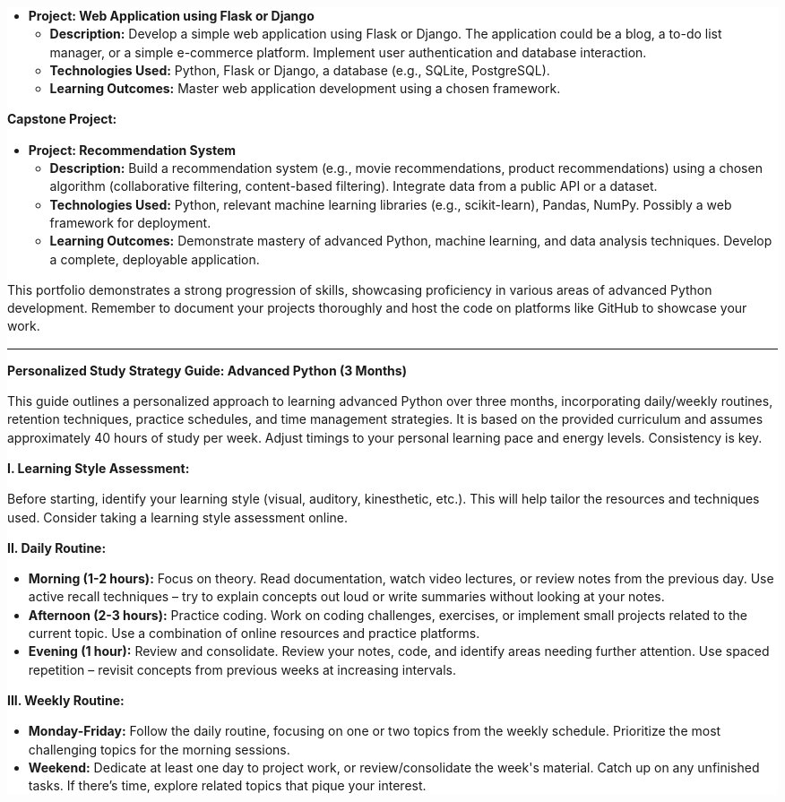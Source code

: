 *   **Project: Web Application using Flask or Django**
    *   **Description:** Develop a simple web application using Flask or Django.  The application could be a blog, a to-do list manager, or a simple e-commerce platform.  Implement user authentication and database interaction.
    *   **Technologies Used:** Python, Flask or Django, a database (e.g., SQLite, PostgreSQL).
    *   **Learning Outcomes:**  Master web application development using a chosen framework.


**Capstone Project:**

*   **Project:  Recommendation System**
    *   **Description:**  Build a recommendation system (e.g., movie recommendations, product recommendations) using a chosen algorithm (collaborative filtering, content-based filtering).  Integrate data from a public API or a dataset.
    *   **Technologies Used:** Python, relevant machine learning libraries (e.g., scikit-learn), Pandas, NumPy.  Possibly a web framework for deployment.
    *   **Learning Outcomes:** Demonstrate mastery of advanced Python, machine learning, and data analysis techniques.  Develop a complete, deployable application.


This portfolio demonstrates a strong progression of skills, showcasing proficiency in various areas of advanced Python development.  Remember to document your projects thoroughly and host the code on platforms like GitHub to showcase your work.

---

**Personalized Study Strategy Guide: Advanced Python (3 Months)**

This guide outlines a personalized approach to learning advanced Python over three months, incorporating daily/weekly routines, retention techniques, practice schedules, and time management strategies.  It is based on the provided curriculum and assumes approximately 40 hours of study per week.  Adjust timings to your personal learning pace and energy levels.  Consistency is key.


**I.  Learning Style Assessment:**

Before starting, identify your learning style (visual, auditory, kinesthetic, etc.). This will help tailor the resources and techniques used.  Consider taking a learning style assessment online.


**II. Daily Routine:**

*   **Morning (1-2 hours):**  Focus on theory.  Read documentation, watch video lectures, or review notes from the previous day. Use active recall techniques – try to explain concepts out loud or write summaries without looking at your notes.
*   **Afternoon (2-3 hours):**  Practice coding. Work on coding challenges, exercises, or implement small projects related to the current topic.  Use a combination of online resources and practice platforms.
*   **Evening (1 hour):** Review and consolidate. Review your notes, code, and identify areas needing further attention. Use spaced repetition – revisit concepts from previous weeks at increasing intervals.


**III. Weekly Routine:**

*   **Monday-Friday:** Follow the daily routine, focusing on one or two topics from the weekly schedule.  Prioritize the most challenging topics for the morning sessions.
*   **Weekend:** Dedicate at least one day to project work, or review/consolidate the week's material. Catch up on any unfinished tasks.  If there’s time, explore related topics that pique your interest.
